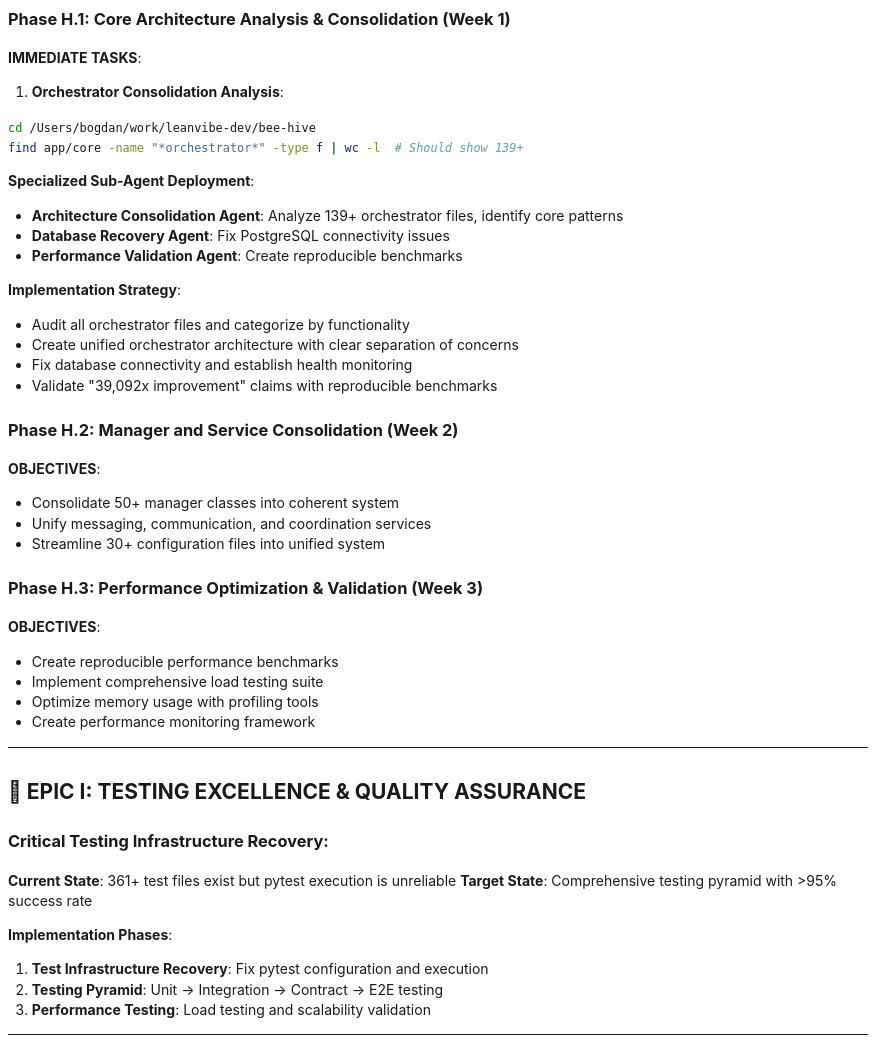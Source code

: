 ### **Phase H.1: Core Architecture Analysis & Consolidation (Week 1)**

**IMMEDIATE TASKS**:

1. **Orchestrator Consolidation Analysis**:
```bash
cd /Users/bogdan/work/leanvibe-dev/bee-hive
find app/core -name "*orchestrator*" -type f | wc -l  # Should show 139+
```

**Specialized Sub-Agent Deployment**:
- **Architecture Consolidation Agent**: Analyze 139+ orchestrator files, identify core patterns
- **Database Recovery Agent**: Fix PostgreSQL connectivity issues
- **Performance Validation Agent**: Create reproducible benchmarks

**Implementation Strategy**:
- Audit all orchestrator files and categorize by functionality
- Create unified orchestrator architecture with clear separation of concerns
- Fix database connectivity and establish health monitoring
- Validate "39,092x improvement" claims with reproducible benchmarks

### **Phase H.2: Manager and Service Consolidation (Week 2)**

**OBJECTIVES**:
- Consolidate 50+ manager classes into coherent system
- Unify messaging, communication, and coordination services
- Streamline 30+ configuration files into unified system

### **Phase H.3: Performance Optimization & Validation (Week 3)**

**OBJECTIVES**:
- Create reproducible performance benchmarks
- Implement comprehensive load testing suite
- Optimize memory usage with profiling tools
- Create performance monitoring framework

---

## 🧪 **EPIC I: TESTING EXCELLENCE & QUALITY ASSURANCE**

### **Critical Testing Infrastructure Recovery**:

**Current State**: 361+ test files exist but pytest execution is unreliable
**Target State**: Comprehensive testing pyramid with >95% success rate

**Implementation Phases**:
1. **Test Infrastructure Recovery**: Fix pytest configuration and execution
2. **Testing Pyramid**: Unit → Integration → Contract → E2E testing
3. **Performance Testing**: Load testing and scalability validation

---
